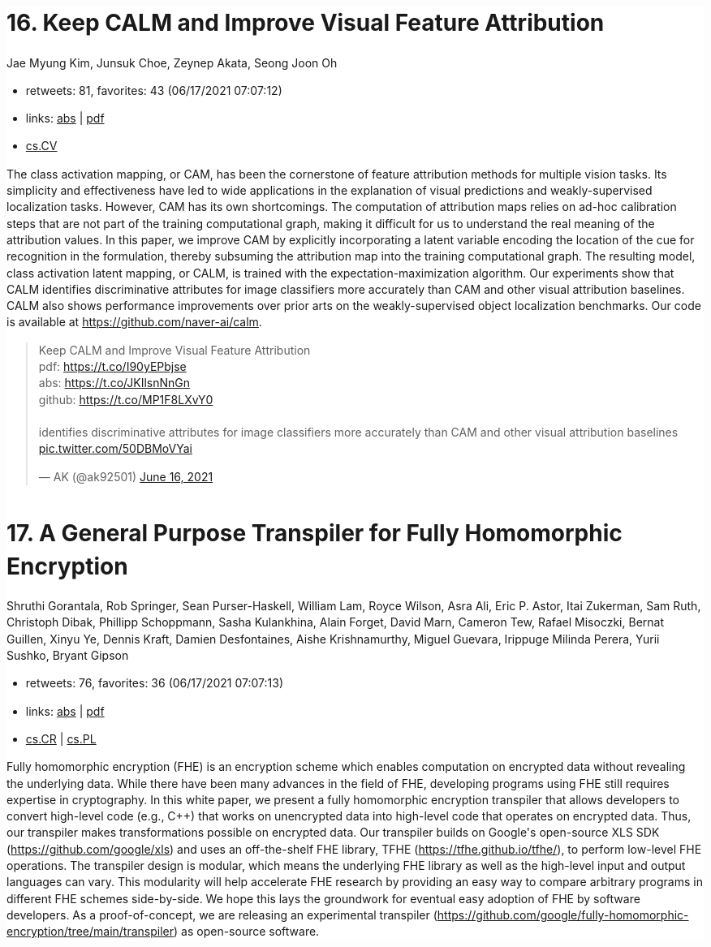 


# 16. Keep CALM and Improve Visual Feature Attribution

Jae Myung Kim, Junsuk Choe, Zeynep Akata, Seong Joon Oh

- retweets: 81, favorites: 43 (06/17/2021 07:07:12)

- links: [abs](https://arxiv.org/abs/2106.07861) | [pdf](https://arxiv.org/pdf/2106.07861)
- [cs.CV](https://arxiv.org/list/cs.CV/recent)

The class activation mapping, or CAM, has been the cornerstone of feature attribution methods for multiple vision tasks. Its simplicity and effectiveness have led to wide applications in the explanation of visual predictions and weakly-supervised localization tasks. However, CAM has its own shortcomings. The computation of attribution maps relies on ad-hoc calibration steps that are not part of the training computational graph, making it difficult for us to understand the real meaning of the attribution values. In this paper, we improve CAM by explicitly incorporating a latent variable encoding the location of the cue for recognition in the formulation, thereby subsuming the attribution map into the training computational graph. The resulting model, class activation latent mapping, or CALM, is trained with the expectation-maximization algorithm. Our experiments show that CALM identifies discriminative attributes for image classifiers more accurately than CAM and other visual attribution baselines. CALM also shows performance improvements over prior arts on the weakly-supervised object localization benchmarks. Our code is available at https://github.com/naver-ai/calm.

<blockquote class="twitter-tweet"><p lang="en" dir="ltr">Keep CALM and Improve Visual Feature Attribution<br>pdf: <a href="https://t.co/I90yEPbjse">https://t.co/I90yEPbjse</a><br>abs: <a href="https://t.co/JKIlsnNnGn">https://t.co/JKIlsnNnGn</a><br>github: <a href="https://t.co/MP1F8LXvY0">https://t.co/MP1F8LXvY0</a><br><br>identifies discriminative attributes for image classifiers more accurately than CAM and other visual attribution baselines <a href="https://t.co/50DBMoVYai">pic.twitter.com/50DBMoVYai</a></p>&mdash; AK (@ak92501) <a href="https://twitter.com/ak92501/status/1404983014380158976?ref_src=twsrc%5Etfw">June 16, 2021</a></blockquote>
<script async src="https://platform.twitter.com/widgets.js" charset="utf-8"></script>




# 17. A General Purpose Transpiler for Fully Homomorphic Encryption

Shruthi Gorantala, Rob Springer, Sean Purser-Haskell, William Lam, Royce Wilson, Asra Ali, Eric P. Astor, Itai Zukerman, Sam Ruth, Christoph Dibak, Phillipp Schoppmann, Sasha Kulankhina, Alain Forget, David Marn, Cameron Tew, Rafael Misoczki, Bernat Guillen, Xinyu Ye, Dennis Kraft, Damien Desfontaines, Aishe Krishnamurthy, Miguel Guevara, Irippuge Milinda Perera, Yurii Sushko, Bryant Gipson

- retweets: 76, favorites: 36 (06/17/2021 07:07:13)

- links: [abs](https://arxiv.org/abs/2106.07893) | [pdf](https://arxiv.org/pdf/2106.07893)
- [cs.CR](https://arxiv.org/list/cs.CR/recent) | [cs.PL](https://arxiv.org/list/cs.PL/recent)

Fully homomorphic encryption (FHE) is an encryption scheme which enables computation on encrypted data without revealing the underlying data. While there have been many advances in the field of FHE, developing programs using FHE still requires expertise in cryptography. In this white paper, we present a fully homomorphic encryption transpiler that allows developers to convert high-level code (e.g., C++) that works on unencrypted data into high-level code that operates on encrypted data. Thus, our transpiler makes transformations possible on encrypted data.   Our transpiler builds on Google's open-source XLS SDK (https://github.com/google/xls) and uses an off-the-shelf FHE library, TFHE (https://tfhe.github.io/tfhe/), to perform low-level FHE operations. The transpiler design is modular, which means the underlying FHE library as well as the high-level input and output languages can vary. This modularity will help accelerate FHE research by providing an easy way to compare arbitrary programs in different FHE schemes side-by-side. We hope this lays the groundwork for eventual easy adoption of FHE by software developers. As a proof-of-concept, we are releasing an experimental transpiler (https://github.com/google/fully-homomorphic-encryption/tree/main/transpiler) as open-source software.

